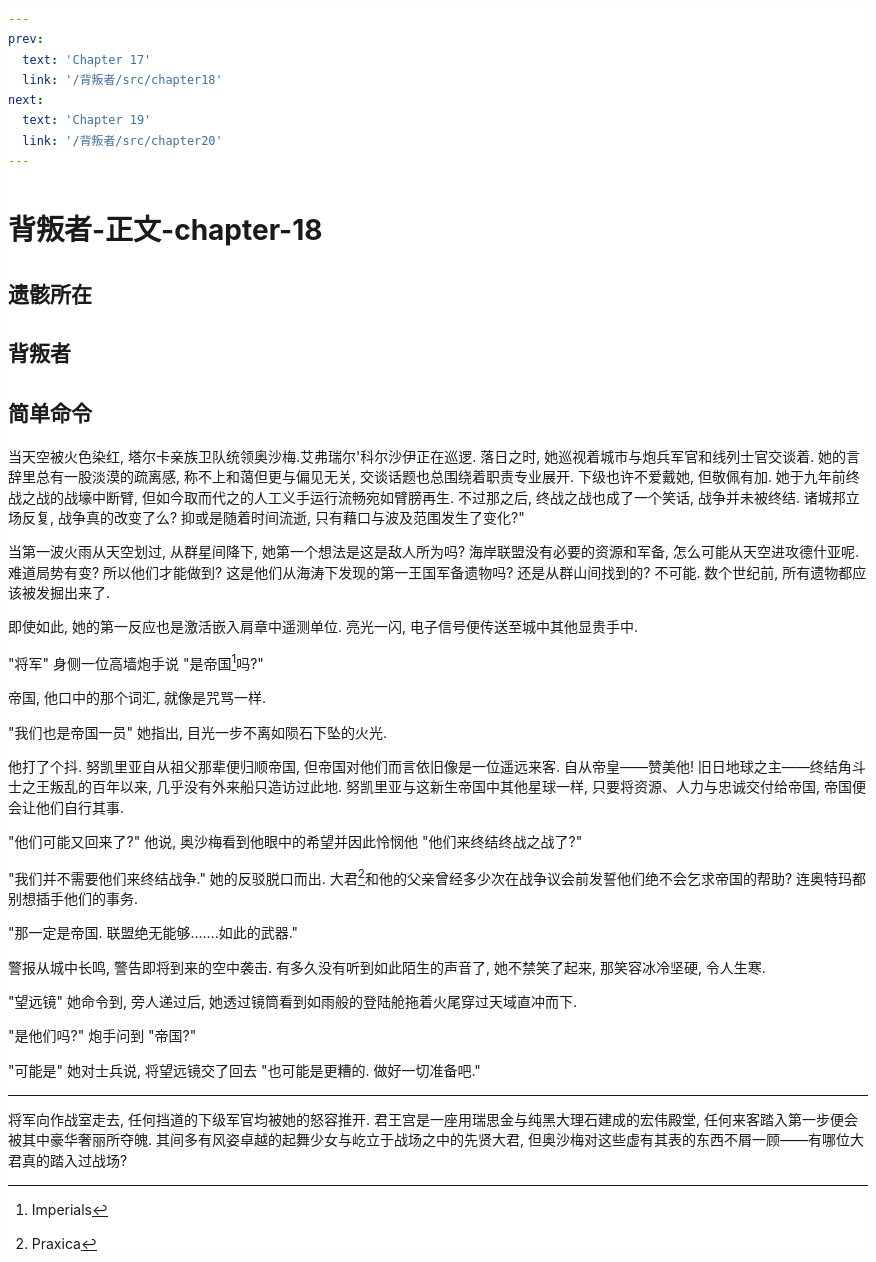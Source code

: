 ```yaml
---
prev:
  text: 'Chapter 17'
  link: '/背叛者/src/chapter18'
next:
  text: 'Chapter 19'
  link: '/背叛者/src/chapter20'
---
```


# 背叛者-正文-chapter-18

## 遗骸所在

## 背叛者

## 简单命令

当天空被火色染红, 塔尔卡亲族卫队统领奥沙梅.艾弗瑞尔'科尔沙伊正在巡逻. 落日之时, 她巡视着城市与炮兵军官和线列士官交谈着. 她的言辞里总有一股淡漠的疏离感, 称不上和蔼但更与偏见无关, 交谈话题也总围绕着职责专业展开. 下级也许不爱戴她, 但敬佩有加. 她于九年前终战之战的战壕中断臂, 但如今取而代之的人工义手运行流畅宛如臂膀再生. 不过那之后, 终战之战也成了一个笑话, 战争并未被终结. 诸城邦立场反复, 战争真的改变了么? 抑或是随着时间流逝, 只有藉口与波及范围发生了变化?"

当第一波火雨从天空划过, 从群星间降下, 她第一个想法是这是敌人所为吗? 海岸联盟没有必要的资源和军备, 怎么可能从天空进攻德什亚呢. 难道局势有变? 所以他们才能做到? 这是他们从海涛下发现的第一王国军备遗物吗? 还是从群山间找到的? 不可能. 数个世纪前, 所有遗物都应该被发掘出来了.

即使如此, 她的第一反应也是激活嵌入肩章中遥测单位. 亮光一闪, 电子信号便传送至城中其他显贵手中.

"将军" 身侧一位高墙炮手说 "是帝国[^1]吗?"

帝国, 他口中的那个词汇, 就像是咒骂一样.

"我们也是帝国一员" 她指出, 目光一步不离如陨石下坠的火光.

他打了个抖. 努凯里亚自从祖父那辈便归顺帝国, 但帝国对他们而言依旧像是一位遥远来客. 自从帝皇——赞美他! 旧日地球之主——终结角斗士之王叛乱的百年以来, 几乎没有外来船只造访过此地. 努凯里亚与这新生帝国中其他星球一样, 只要将资源、人力与忠诚交付给帝国, 帝国便会让他们自行其事.

"他们可能又回来了?" 他说, 奥沙梅看到他眼中的希望并因此怜悯他 "他们来终结终战之战了?"

"我们并不需要他们来终结战争." 她的反驳脱口而出. 大君[^2]和他的父亲曾经多少次在战争议会前发誓他们绝不会乞求帝国的帮助? 连奥特玛都别想插手他们的事务.

"那一定是帝国. 联盟绝无能够…….如此的武器."

警报从城中长鸣, 警告即将到来的空中袭击. 有多久没有听到如此陌生的声音了, 她不禁笑了起来, 那笑容冰冷坚硬, 令人生寒.

"望远镜" 她命令到, 旁人递过后, 她透过镜筒看到如雨般的登陆舱拖着火尾穿过天域直冲而下.

"是他们吗?" 炮手问到 "帝国?"

"可能是" 她对士兵说, 将望远镜交了回去 "也可能是更糟的. 做好一切准备吧."

--------

将军向作战室走去, 任何挡道的下级军官均被她的怒容推开. 君王宫是一座用瑞思金与纯黑大理石建成的宏伟殿堂, 任何来客踏入第一步便会被其中豪华奢丽所夺魄. 其间多有风姿卓越的起舞少女与屹立于战场之中的先贤大君, 但奥沙梅对这些虚有其表的东西不屑一顾——有哪位大君真的踏入过战场?


[^1]: Imperials
[^2]: Praxica